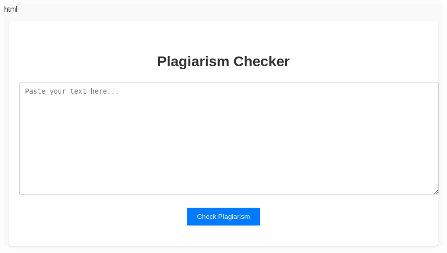 html
<!DOCTYPE html>
<html lang="en">
<head>
    <meta charset="UTF-8">
    <meta name="viewport" content="width=device-width, initial-scale=1.0">
    <title>Plagiarism Checker</title>
    <style>
        body {
            font-family: Arial, sans-serif;
            background-color: #f9f9f9;
            margin: 0;
            padding: 0;
        }
        .container {
            max-width: 800px;
            margin: 0 auto;
            padding: 20px;
            background-color: #ffffff;
            border-radius: 5px;
            box-shadow: 0 2px 4px rgba(0, 0, 0, 0.1);
        }
        h1 {
            text-align: center;
            color: #333;
        }
        textarea {
            width: 100%;
            height: 200px;
            padding: 10px;
            border: 1px solid #ccc;
            border-radius: 3px;
            resize: vertical;
        }
        button {
            display: block;
            margin: 20px auto;
            padding: 10px 20px;
            background-color: #007bff;
            color: #fff;
            border: none;
            border-radius: 3px;
            cursor: pointer;
        }
        button:hover {
            background-color: #0056b3;
        }
    </style>
</head>
<body>
    <div class="container">
        <h1>Plagiarism Checker</h1>
        <textarea id="textToCheck" placeholder="Paste your text here..."></textarea>
        <button onclick="checkPlagiarism()">Check Plagiarism</button>
        <div id="result"></div>
    </div>
